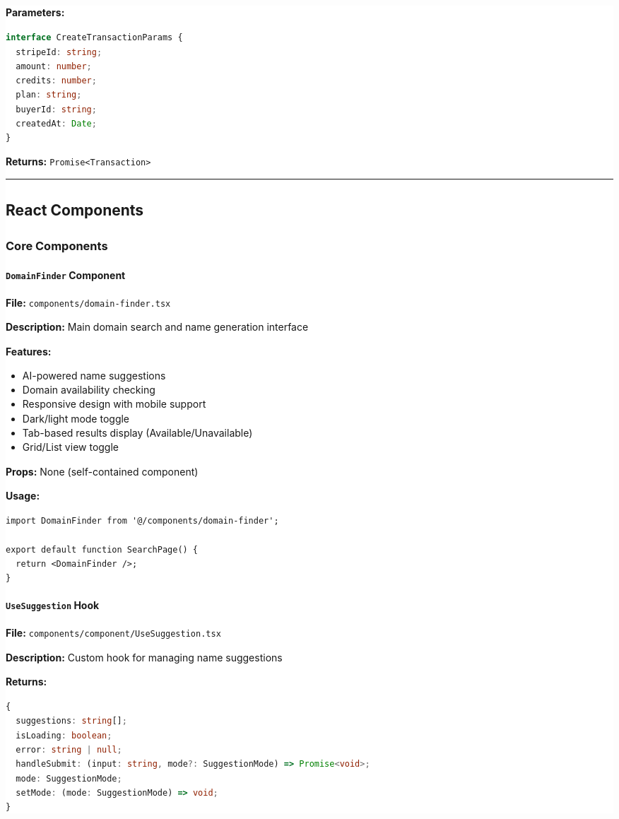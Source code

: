 **Parameters:**
```typescript
interface CreateTransactionParams {
  stripeId: string;
  amount: number;
  credits: number;
  plan: string;
  buyerId: string;
  createdAt: Date;
}
```

**Returns:** `Promise<Transaction>`

---

## React Components

### Core Components

#### `DomainFinder` Component
**File:** `components/domain-finder.tsx`

**Description:** Main domain search and name generation interface

**Features:**
- AI-powered name suggestions
- Domain availability checking
- Responsive design with mobile support
- Dark/light mode toggle
- Tab-based results display (Available/Unavailable)
- Grid/List view toggle

**Props:** None (self-contained component)

**Usage:**
```tsx
import DomainFinder from '@/components/domain-finder';

export default function SearchPage() {
  return <DomainFinder />;
}
```

#### `UseSuggestion` Hook
**File:** `components/component/UseSuggestion.tsx`

**Description:** Custom hook for managing name suggestions

**Returns:**
```typescript
{
  suggestions: string[];
  isLoading: boolean;
  error: string | null;
  handleSubmit: (input: string, mode?: SuggestionMode) => Promise<void>;
  mode: SuggestionMode;
  setMode: (mode: SuggestionMode) => void;
}
```
